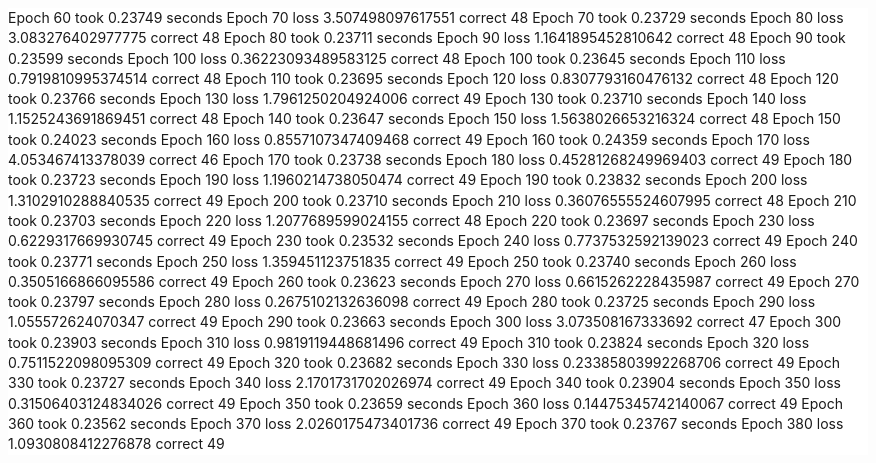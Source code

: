 Epoch 60 took 0.23749 seconds
Epoch  70  loss  3.507498097617551 correct 48
Epoch 70 took 0.23729 seconds
Epoch  80  loss  3.083276402977775 correct 48
Epoch 80 took 0.23711 seconds
Epoch  90  loss  1.1641895452810642 correct 48
Epoch 90 took 0.23599 seconds
Epoch  100  loss  0.36223093489583125 correct 48
Epoch 100 took 0.23645 seconds
Epoch  110  loss  0.7919810995374514 correct 48
Epoch 110 took 0.23695 seconds
Epoch  120  loss  0.8307793160476132 correct 48
Epoch 120 took 0.23766 seconds
Epoch  130  loss  1.7961250204924006 correct 49
Epoch 130 took 0.23710 seconds
Epoch  140  loss  1.1525243691869451 correct 48
Epoch 140 took 0.23647 seconds
Epoch  150  loss  1.5638026653216324 correct 48
Epoch 150 took 0.24023 seconds
Epoch  160  loss  0.8557107347409468 correct 49
Epoch 160 took 0.24359 seconds
Epoch  170  loss  4.053467413378039 correct 46
Epoch 170 took 0.23738 seconds
Epoch  180  loss  0.45281268249969403 correct 49
Epoch 180 took 0.23723 seconds
Epoch  190  loss  1.1960214738050474 correct 49
Epoch 190 took 0.23832 seconds
Epoch  200  loss  1.3102910288840535 correct 49
Epoch 200 took 0.23710 seconds
Epoch  210  loss  0.36076555524607995 correct 48
Epoch 210 took 0.23703 seconds
Epoch  220  loss  1.2077689599024155 correct 48
Epoch 220 took 0.23697 seconds
Epoch  230  loss  0.6229317669930745 correct 49
Epoch 230 took 0.23532 seconds
Epoch  240  loss  0.7737532592139023 correct 49
Epoch 240 took 0.23771 seconds
Epoch  250  loss  1.359451123751835 correct 49
Epoch 250 took 0.23740 seconds
Epoch  260  loss  0.3505166866095586 correct 49
Epoch 260 took 0.23623 seconds
Epoch  270  loss  0.6615262228435987 correct 49
Epoch 270 took 0.23797 seconds
Epoch  280  loss  0.2675102132636098 correct 49
Epoch 280 took 0.23725 seconds
Epoch  290  loss  1.055572624070347 correct 49
Epoch 290 took 0.23663 seconds
Epoch  300  loss  3.073508167333692 correct 47
Epoch 300 took 0.23903 seconds
Epoch  310  loss  0.9819119448681496 correct 49
Epoch 310 took 0.23824 seconds
Epoch  320  loss  0.7511522098095309 correct 49
Epoch 320 took 0.23682 seconds
Epoch  330  loss  0.23385803992268706 correct 49
Epoch 330 took 0.23727 seconds
Epoch  340  loss  2.1701731702026974 correct 49
Epoch 340 took 0.23904 seconds
Epoch  350  loss  0.31506403124834026 correct 49
Epoch 350 took 0.23659 seconds
Epoch  360  loss  0.14475345742140067 correct 49
Epoch 360 took 0.23562 seconds
Epoch  370  loss  2.0260175473401736 correct 49
Epoch 370 took 0.23767 seconds
Epoch  380  loss  1.0930808412276878 correct 49